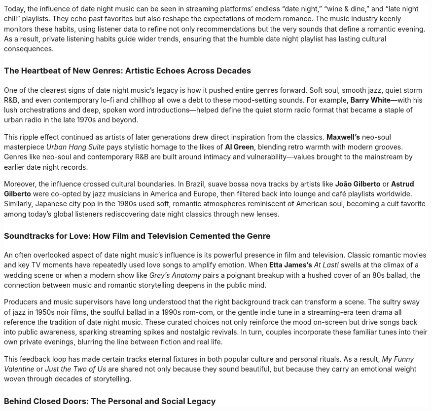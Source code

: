 Today, the influence of date night music can be seen in streaming platforms’ endless “date night,”
“wine & dine,” and “late night chill” playlists. They echo past favorites but also reshape the
expectations of modern romance. The music industry keenly monitors these habits, using listener data
to refine not only recommendations but the very sounds that define a romantic evening. As a result,
private listening habits guide wider trends, ensuring that the humble date night playlist has
lasting cultural consequences.

### The Heartbeat of New Genres: Artistic Echoes Across Decades

One of the clearest signs of date night music’s legacy is how it pushed entire genres forward. Soft
soul, smooth jazz, quiet storm R&B, and even contemporary lo-fi and chillhop all owe a debt to these
mood-setting sounds. For example, **Barry White**—with his lush orchestrations and deep, spoken word
introductions—helped define the quiet storm radio format that became a staple of urban radio in the
late 1970s and beyond.

This ripple effect continued as artists of later generations drew direct inspiration from the
classics. **Maxwell’s** neo-soul masterpiece _Urban Hang Suite_ pays stylistic homage to the likes
of **Al Green**, blending retro warmth with modern grooves. Genres like neo-soul and contemporary
R&B are built around intimacy and vulnerability—values brought to the mainstream by earlier date
night records.

Moreover, the influence crossed cultural boundaries. In Brazil, suave bossa nova tracks by artists
like **João Gilberto** or **Astrud Gilberto** were co-opted by jazz musicians in America and Europe,
then filtered back into lounge and café playlists worldwide. Similarly, Japanese city pop in the
1980s used soft, romantic atmospheres reminiscent of American soul, becoming a cult favorite among
today’s global listeners rediscovering date night classics through new lenses.

### Soundtracks for Love: How Film and Television Cemented the Genre

An often overlooked aspect of date night music’s influence is its powerful presence in film and
television. Classic romantic movies and key TV moments have repeatedly used love songs to amplify
emotion. When **Etta James’s** _At Last!_ swells at the climax of a wedding scene or when a modern
show like _Grey’s Anatomy_ pairs a poignant breakup with a hushed cover of an 80s ballad, the
connection between music and romantic storytelling deepens in the public mind.

Producers and music supervisors have long understood that the right background track can transform a
scene. The sultry sway of jazz in 1950s noir films, the soulful ballad in a 1990s rom-com, or the
gentle indie tune in a streaming-era teen drama all reference the tradition of date night music.
These curated choices not only reinforce the mood on-screen but drive songs back into public
awareness, sparking streaming spikes and nostalgic revivals. In turn, couples incorporate these
familiar tunes into their own private evenings, blurring the line between fiction and real life.

This feedback loop has made certain tracks eternal fixtures in both popular culture and personal
rituals. As a result, _My Funny Valentine_ or _Just the Two of Us_ are shared not only because they
sound beautiful, but because they carry an emotional weight woven through decades of storytelling.

### Behind Closed Doors: The Personal and Social Legacy
